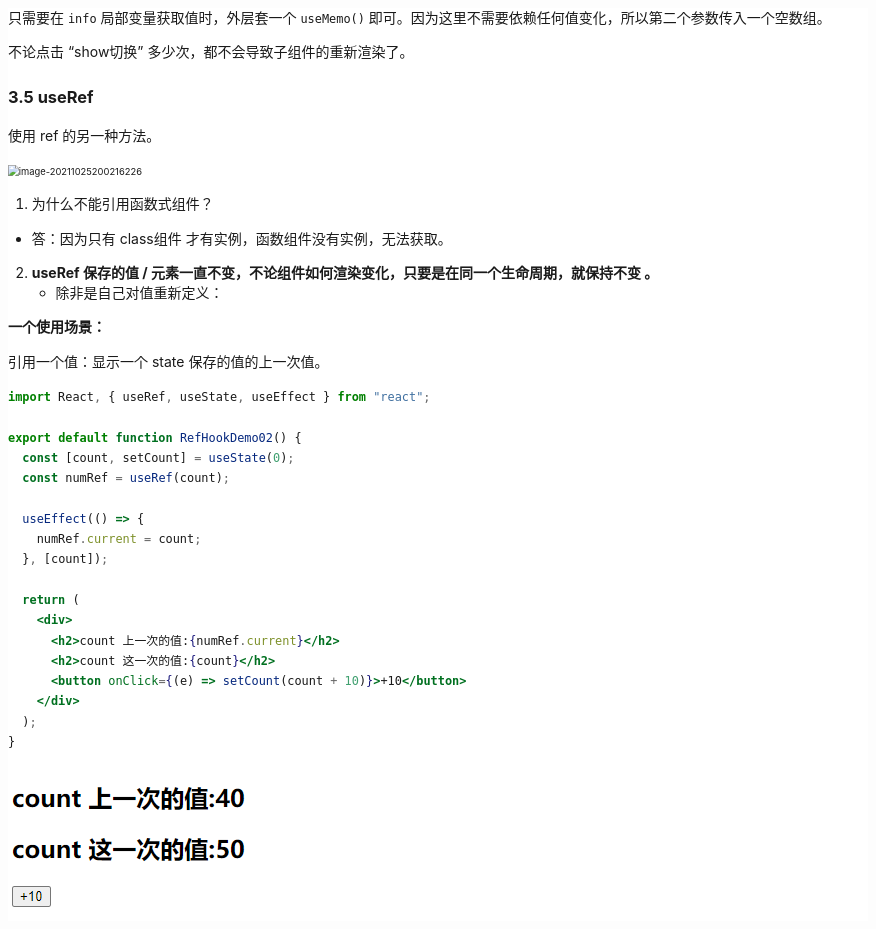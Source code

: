 只需要在 `info` 局部变量获取值时，外层套一个 `useMemo()` 即可。因为这里不需要依赖任何值变化，所以第二个参数传入一个空数组。

不论点击 “show切换” 多少次，都不会导致子组件的重新渲染了。



### 3.5 useRef

使用 ref 的另一种方法。

 <img src="redux/image-20211025200216226.png" alt="image-20211025200216226" style="zoom: 67%;" />

1. 为什么不能引用函数式组件？

- 答：因为只有 class组件 才有实例，函数组件没有实例，无法获取。



2. **useRef 保存的值 / 元素一直不变，不论组件如何渲染变化，只要是在同一个生命周期，就保持不变 。** 
   - 除非是自己对值重新定义：



**一个使用场景：**

引用一个值：显示一个 state 保存的值的上一次值。

```jsx
import React, { useRef, useState, useEffect } from "react";

export default function RefHookDemo02() {
  const [count, setCount] = useState(0);
  const numRef = useRef(count);

  useEffect(() => {
    numRef.current = count;
  }, [count]);

  return (
    <div>
      <h2>count 上一次的值:{numRef.current}</h2>
      <h2>count 这一次的值:{count}</h2>
      <button onClick={(e) => setCount(count + 10)}>+10</button>
    </div>
  );
}

```

 ![image-20211025203544420](coderwhy-react01/image-20211025203544420.png)

